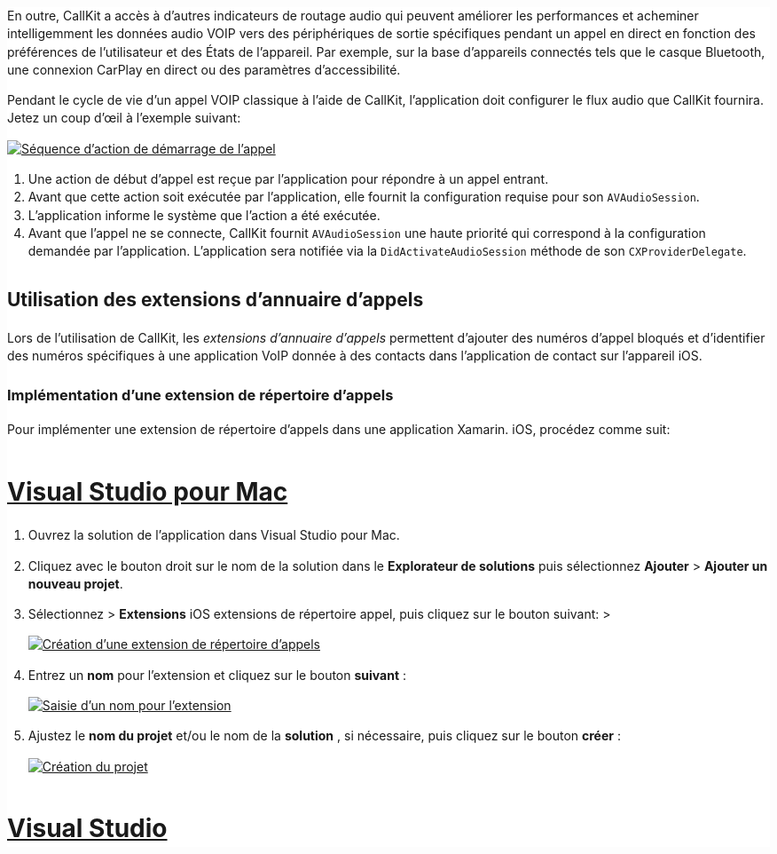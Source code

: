 En outre, CallKit a accès à d’autres indicateurs de routage audio qui peuvent améliorer les performances et acheminer intelligemment les données audio VOIP vers des périphériques de sortie spécifiques pendant un appel en direct en fonction des préférences de l’utilisateur et des États de l’appareil. Par exemple, sur la base d’appareils connectés tels que le casque Bluetooth, une connexion CarPlay en direct ou des paramètres d’accessibilité.

Pendant le cycle de vie d’un appel VOIP classique à l’aide de CallKit, l’application doit configurer le flux audio que CallKit fournira. Jetez un coup d’œil à l’exemple suivant:

[![](callkit-images/callkit09.png "Séquence d’action de démarrage de l’appel")](callkit-images/callkit09.png#lightbox)

1. Une action de début d’appel est reçue par l’application pour répondre à un appel entrant.
2. Avant que cette action soit exécutée par l’application, elle fournit la configuration requise pour son `AVAudioSession`.
3. L’application informe le système que l’action a été exécutée.
4. Avant que l’appel ne se connecte, CallKit fournit `AVAudioSession` une haute priorité qui correspond à la configuration demandée par l’application. L’application sera notifiée via la `DidActivateAudioSession` méthode de son `CXProviderDelegate`.

## <a name="working-with-call-directory-extensions"></a>Utilisation des extensions d’annuaire d’appels

Lors de l’utilisation de CallKit, les _extensions d’annuaire d’appels_ permettent d’ajouter des numéros d’appel bloqués et d’identifier des numéros spécifiques à une application VoIP donnée à des contacts dans l’application de contact sur l’appareil iOS.

### <a name="implementing-a-call-directory-extension"></a>Implémentation d’une extension de répertoire d’appels

Pour implémenter une extension de répertoire d’appels dans une application Xamarin. iOS, procédez comme suit:

# <a name="visual-studio-for-mactabmacos"></a>[Visual Studio pour Mac](#tab/macos)

1. Ouvrez la solution de l’application dans Visual Studio pour Mac.
2. Cliquez avec le bouton droit sur le nom de la solution dans le **Explorateur de solutions** puis sélectionnez **Ajouter** > **Ajouter un nouveau projet**.
3. Sélectionnez > **Extensions** iOS extensions de répertoire appel, puis cliquez sur le bouton suivant: >  

    [![](callkit-images/calldir01.png "Création d’une extension de répertoire d’appels")](callkit-images/calldir01.png#lightbox)
4. Entrez un **nom** pour l’extension et cliquez sur le bouton **suivant** : 

    [![](callkit-images/calldir02.png "Saisie d’un nom pour l’extension")](callkit-images/calldir02.png#lightbox)
5. Ajustez le **nom du projet** et/ou le nom de la **solution** , si nécessaire, puis cliquez sur le bouton **créer** : 

    [![](callkit-images/calldir03.png "Création du projet")](callkit-images/calldir03.png#lightbox) 

# <a name="visual-studiotabwindows"></a>[Visual Studio](#tab/windows)
